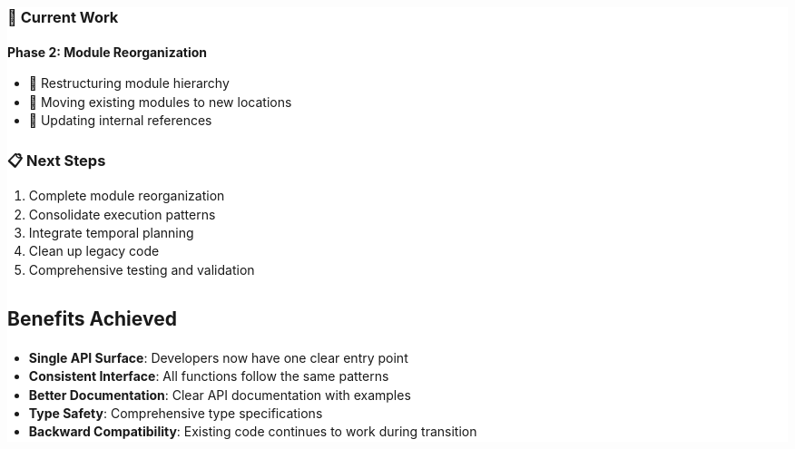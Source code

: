 ### 🔧 **Current Work**

**Phase 2: Module Reorganization**

- 🔄 Restructuring module hierarchy
- 🔄 Moving existing modules to new locations
- 🔄 Updating internal references

### 📋 **Next Steps**

1. Complete module reorganization
2. Consolidate execution patterns
3. Integrate temporal planning
4. Clean up legacy code
5. Comprehensive testing and validation

## Benefits Achieved

- **Single API Surface**: Developers now have one clear entry point
- **Consistent Interface**: All functions follow the same patterns
- **Better Documentation**: Clear API documentation with examples
- **Type Safety**: Comprehensive type specifications
- **Backward Compatibility**: Existing code continues to work during transition
